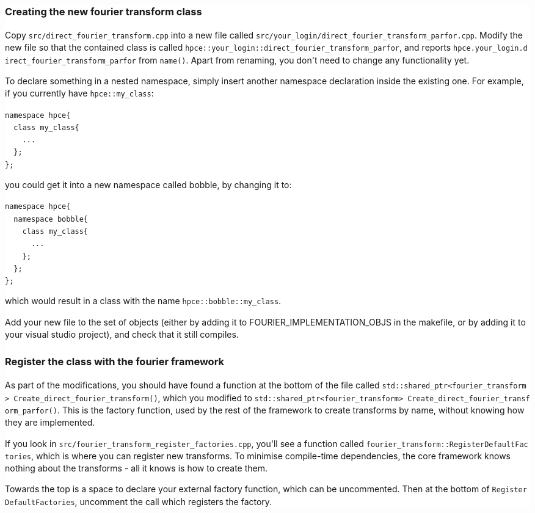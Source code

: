 ### Creating the new fourier transform class

Copy `src/direct_fourier_transform.cpp` into a new
file called `src/your_login/direct_fourier_transform_parfor.cpp`.
Modify the new file so that the contained class is called
`hpce::your_login::direct_fourier_transform_parfor`, and reports
`hpce.your_login.direct_fourier_transform_parfor` from `name()`. Apart
from renaming, you don't need to change any functionality yet.

To declare something in a nested namespace, simply
insert another namespace declaration inside the existing
one. For example, if you currently have `hpce::my_class`:

    namespace hpce{
	  class my_class{
	    ...
	  };
	};
	
you could get it into a new namespace called bobble, by
changing it to:

    namespace hpce{
	  namespace bobble{
	    class my_class{
		  ...
		};
	  };
	};
	
which would result in a class with the name `hpce::bobble::my_class`.

Add your new file to the set of objects (either by adding
it to FOURIER_IMPLEMENTATION_OBJS in the makefile, or by
adding it to your visual studio project), and check
that it still compiles.

### Register the class with the fourier framework

As part of the modifications, you should have found
a function at the bottom of the file called `std::shared_ptr<fourier_transform> Create_direct_fourier_transform()`,
which you modified to `std::shared_ptr<fourier_transform> Create_direct_fourier_transform_parfor()`.
This is the factory function, used by the rest of the
framework to create transforms by name, without knowing
how they are implemented.

If you look in `src/fourier_transform_register_factories.cpp`, you'll
see a function called `fourier_transform::RegisterDefaultFactories`,
which is where you can register new transforms. To minimise
compile-time dependencies, the core framework knows nothing
about the transforms - all it knows is how to create them.

Towards the top is a space to declare your external factory
function, which can be uncommented. Then at the bottom
of `RegisterDefaultFactories`, uncomment the call which
registers the factory.
